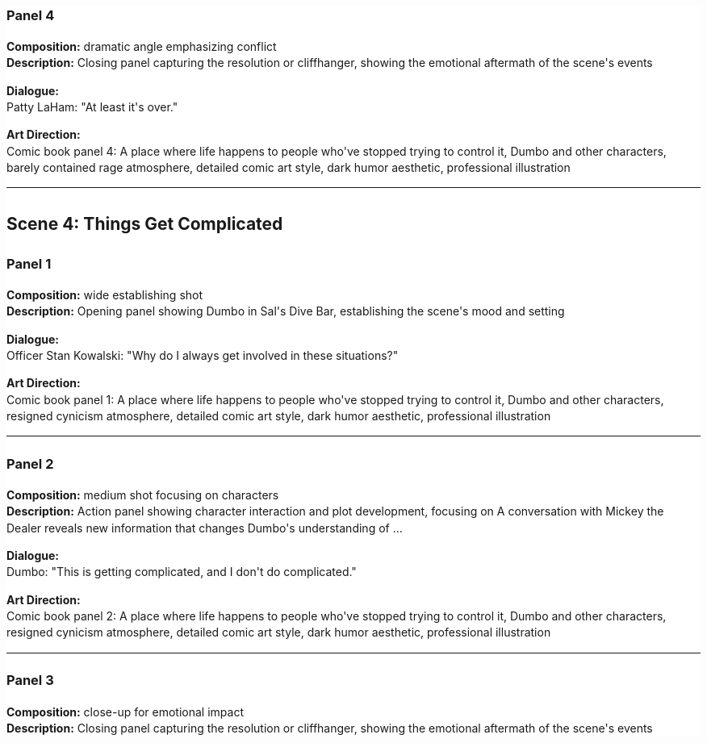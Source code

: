 
### Panel 4

**Composition:** dramatic angle emphasizing conflict  
**Description:** Closing panel capturing the resolution or cliffhanger, showing the emotional aftermath of the scene's events

**Dialogue:**  
Patty LaHam: "At least it's over."

**Art Direction:**  
Comic book panel 4: A place where life happens to people who've stopped trying to control it, Dumbo and other characters, barely contained rage atmosphere, detailed comic art style, dark humor aesthetic, professional illustration

---

## Scene 4: Things Get Complicated


### Panel 1

**Composition:** wide establishing shot  
**Description:** Opening panel showing Dumbo in Sal's Dive Bar, establishing the scene's mood and setting

**Dialogue:**  
Officer Stan Kowalski: "Why do I always get involved in these situations?"

**Art Direction:**  
Comic book panel 1: A place where life happens to people who've stopped trying to control it, Dumbo and other characters, resigned cynicism atmosphere, detailed comic art style, dark humor aesthetic, professional illustration

---

### Panel 2

**Composition:** medium shot focusing on characters  
**Description:** Action panel showing character interaction and plot development, focusing on A conversation with Mickey the Dealer reveals new information that changes Dumbo's understanding of ...

**Dialogue:**  
Dumbo: "This is getting complicated, and I don't do complicated."

**Art Direction:**  
Comic book panel 2: A place where life happens to people who've stopped trying to control it, Dumbo and other characters, resigned cynicism atmosphere, detailed comic art style, dark humor aesthetic, professional illustration

---

### Panel 3

**Composition:** close-up for emotional impact  
**Description:** Closing panel capturing the resolution or cliffhanger, showing the emotional aftermath of the scene's events
